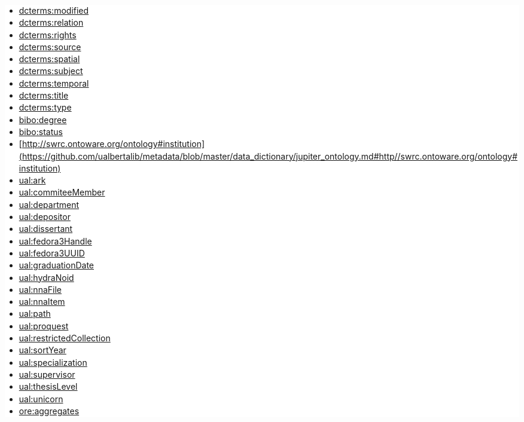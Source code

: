   * [dcterms:modified](https://github.com/ualbertalib/metadata/blob/master/data_dictionary/jupiter_ontology.md#dctermsmodified)  
  * [dcterms:relation](https://github.com/ualbertalib/metadata/blob/master/data_dictionary/jupiter_ontology.md#dctermsrelation)  
  * [dcterms:rights](https://github.com/ualbertalib/metadata/blob/master/data_dictionary/jupiter_ontology.md#dctermsrights)  
  * [dcterms:source](https://github.com/ualbertalib/metadata/blob/master/data_dictionary/jupiter_ontology.md#dctermssource)  
  * [dcterms:spatial](https://github.com/ualbertalib/metadata/blob/master/data_dictionary/jupiter_ontology.md#dctermsspatial)  
  * [dcterms:subject](https://github.com/ualbertalib/metadata/blob/master/data_dictionary/jupiter_ontology.md#dctermssubject)  
  * [dcterms:temporal](https://github.com/ualbertalib/metadata/blob/master/data_dictionary/jupiter_ontology.md#dctermstemporal)  
  * [dcterms:title](https://github.com/ualbertalib/metadata/blob/master/data_dictionary/jupiter_ontology.md#dctermstitle)  
  * [dcterms:type](https://github.com/ualbertalib/metadata/blob/master/data_dictionary/jupiter_ontology.md#dctermstype)  
  * [bibo:degree](https://github.com/ualbertalib/metadata/blob/master/data_dictionary/jupiter_ontology.md#bibodegree)  
  * [bibo:status](https://github.com/ualbertalib/metadata/blob/master/data_dictionary/jupiter_ontology.md#bibostatus)  
  * [http://swrc.ontoware.org/ontology#institution](https://github.com/ualbertalib/metadata/blob/master/data_dictionary/jupiter_ontology.md#http//swrc.ontoware.org/ontology#institution)  
  * [ual:ark](https://github.com/ualbertalib/metadata/blob/master/data_dictionary/jupiter_ontology.md#ualark)  
  * [ual:commiteeMember](https://github.com/ualbertalib/metadata/blob/master/data_dictionary/jupiter_ontology.md#ualcommiteemember)  
  * [ual:department](https://github.com/ualbertalib/metadata/blob/master/data_dictionary/jupiter_ontology.md#ualdepartment)  
  * [ual:depositor](https://github.com/ualbertalib/metadata/blob/master/data_dictionary/jupiter_ontology.md#ualdepositor)  
  * [ual:dissertant](https://github.com/ualbertalib/metadata/blob/master/data_dictionary/jupiter_ontology.md#ualdissertant)  
  * [ual:fedora3Handle](https://github.com/ualbertalib/metadata/blob/master/data_dictionary/jupiter_ontology.md#ualfedora3handle)  
  * [ual:fedora3UUID](https://github.com/ualbertalib/metadata/blob/master/data_dictionary/jupiter_ontology.md#ualfedora3uuid)  
  * [ual:graduationDate](https://github.com/ualbertalib/metadata/blob/master/data_dictionary/jupiter_ontology.md#ualgraduationdate)  
  * [ual:hydraNoid](https://github.com/ualbertalib/metadata/blob/master/data_dictionary/jupiter_ontology.md#ualhydranoid)  
  * [ual:nnaFile](https://github.com/ualbertalib/metadata/blob/master/data_dictionary/jupiter_ontology.md#ualnnafile)  
  * [ual:nnaItem](https://github.com/ualbertalib/metadata/blob/master/data_dictionary/jupiter_ontology.md#ualnnaitem)  
  * [ual:path](https://github.com/ualbertalib/metadata/blob/master/data_dictionary/jupiter_ontology.md#ualpath)  
  * [ual:proquest](https://github.com/ualbertalib/metadata/blob/master/data_dictionary/jupiter_ontology.md#ualproquest)  
  * [ual:restrictedCollection](https://github.com/ualbertalib/metadata/blob/master/data_dictionary/jupiter_ontology.md#ualrestrictedcollection)  
  * [ual:sortYear](https://github.com/ualbertalib/metadata/blob/master/data_dictionary/jupiter_ontology.md#ualsortyear)  
  * [ual:specialization](https://github.com/ualbertalib/metadata/blob/master/data_dictionary/jupiter_ontology.md#ualspecialization)  
  * [ual:supervisor](https://github.com/ualbertalib/metadata/blob/master/data_dictionary/jupiter_ontology.md#ualsupervisor)  
  * [ual:thesisLevel](https://github.com/ualbertalib/metadata/blob/master/data_dictionary/jupiter_ontology.md#ualthesislevel)  
  * [ual:unicorn](https://github.com/ualbertalib/metadata/blob/master/data_dictionary/jupiter_ontology.md#ualunicorn)  
  * [ore:aggregates](https://github.com/ualbertalib/metadata/blob/master/data_dictionary/jupiter_ontology.md#oreaggregates)  